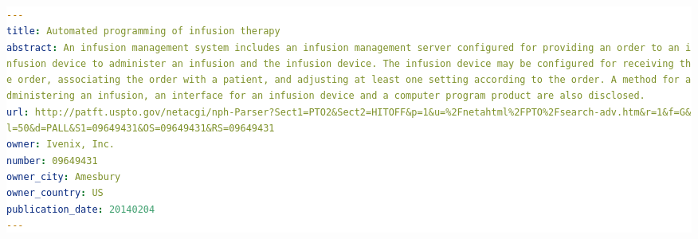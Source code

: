 ```yaml
---
title: Automated programming of infusion therapy
abstract: An infusion management system includes an infusion management server configured for providing an order to an infusion device to administer an infusion and the infusion device. The infusion device may be configured for receiving the order, associating the order with a patient, and adjusting at least one setting according to the order. A method for administering an infusion, an interface for an infusion device and a computer program product are also disclosed.
url: http://patft.uspto.gov/netacgi/nph-Parser?Sect1=PTO2&Sect2=HITOFF&p=1&u=%2Fnetahtml%2FPTO%2Fsearch-adv.htm&r=1&f=G&l=50&d=PALL&S1=09649431&OS=09649431&RS=09649431
owner: Ivenix, Inc.
number: 09649431
owner_city: Amesbury
owner_country: US
publication_date: 20140204
---
```

